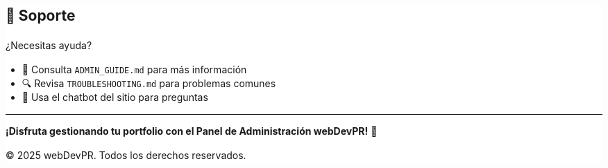 ## 📧 Soporte

¿Necesitas ayuda?
- 📖 Consulta `ADMIN_GUIDE.md` para más información
- 🔍 Revisa `TROUBLESHOOTING.md` para problemas comunes
- 💬 Usa el chatbot del sitio para preguntas

---

**¡Disfruta gestionando tu portfolio con el Panel de Administración webDevPR!** 🚀

© 2025 webDevPR. Todos los derechos reservados.


